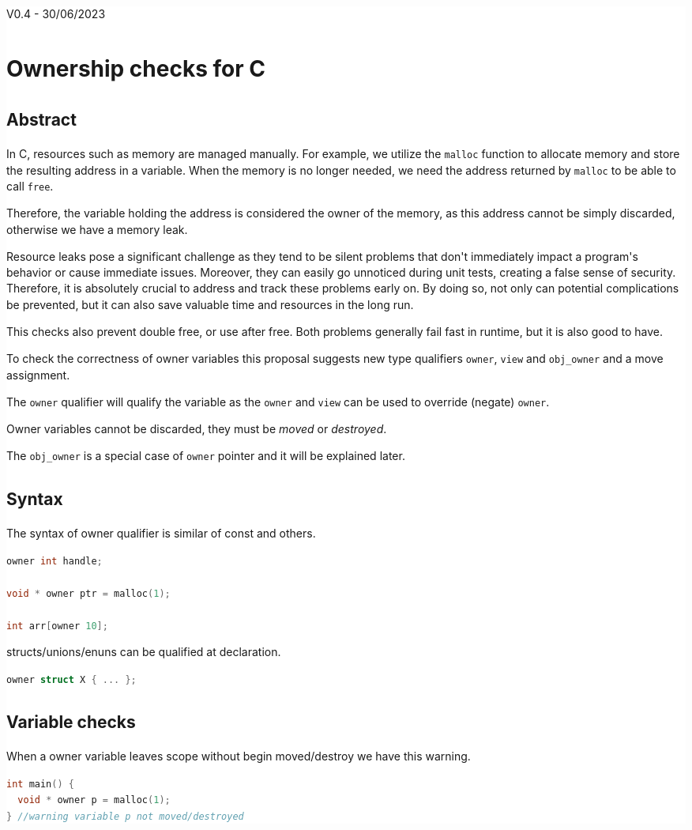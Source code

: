 
V0.4 - 30/06/2023
# Ownership checks for C
## Abstract

In C, resources such as memory are managed manually. For example, we utilize the `malloc` function to allocate memory and store the resulting address in a variable. When the memory is no longer needed, we need the address returned by `malloc` to be able to call `free`.  

Therefore, the variable holding the address is considered the owner of the memory, as this address cannot be simply discarded, otherwise we have a memory leak.

Resource leaks pose a significant challenge as they tend to be silent problems that don't immediately impact a program's behavior or cause immediate issues. Moreover, they can easily go unnoticed during unit tests, creating a false sense of security. Therefore, it is absolutely crucial to address and track these problems early on. By doing so, not only can potential complications be prevented, but it can also save valuable time and resources in the long run.

This checks also prevent double free, or use after free.   Both problems generally fail fast in runtime, but it is also good to have.

To check the correctness of owner variables this proposal suggests new type qualifiers `owner`, `view` and `obj_owner` and a move assignment.

The `owner` qualifier will qualify the variable as the `owner` and `view` can be used to override (negate) `owner`.

Owner variables cannot be discarded, they must be _moved_ or _destroyed_.

The `obj_owner` is a special case of `owner` pointer and it will be explained later.


## Syntax
  
The syntax of owner qualifier is similar of const and others. 

```c
owner int handle;

void * owner ptr = malloc(1);

int arr[owner 10];
```

structs/unions/enuns can be qualified at declaration.

```c
owner struct X { ... };
```

## Variable checks

When a owner variable leaves scope without begin moved/destroy we have this warning. 

```c
int main() {
  void * owner p = malloc(1);
} //warning variable p not moved/destroyed
```
